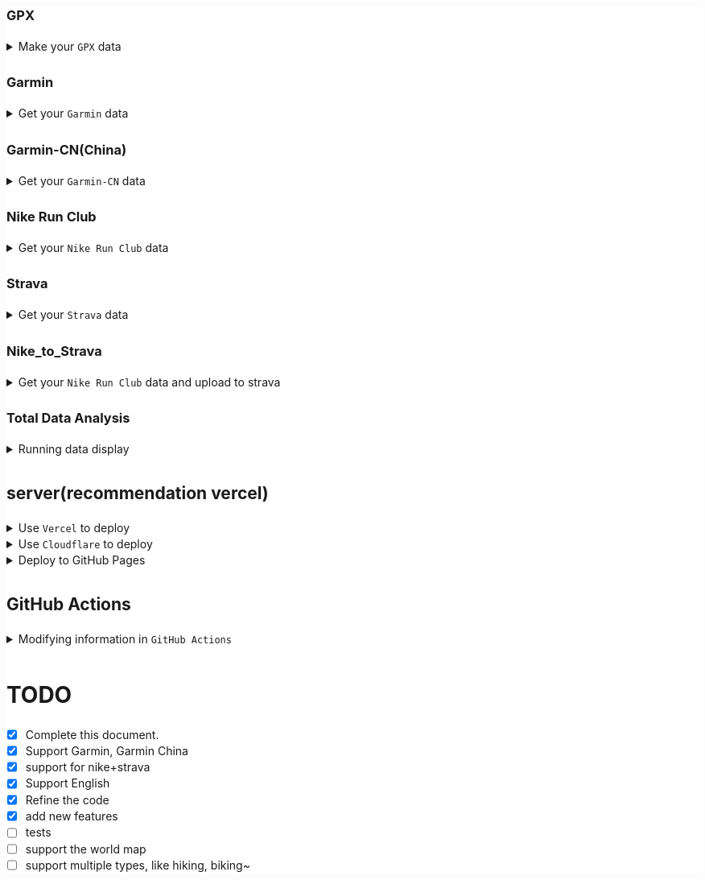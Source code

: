 ### GPX

<details><summary>Make your <code>GPX</code> data</summary></details>

### Garmin

<details><summary>Get your <code>Garmin</code> data</summary></details>

### Garmin-CN(China)

<details><summary>Get your <code>Garmin-CN</code> data</summary></details>

### Nike Run Club

<details><summary>Get your <code>Nike Run Club</code> data</summary></details>

### Strava

<details><summary> Get your <code>Strava</code> data </summary></details>

### Nike_to_Strava

<details><summary>Get your <code>Nike Run Club</code> data and upload to strava</summary></details>

### Total Data Analysis

<details><summary> Running data display </summary></details>

## server(recommendation vercel)

<details><summary> Use <code>Vercel</code> to deploy </summary></details>

<details><summary> Use <code>Cloudflare</code> to deploy </summary></details>

<details><summary> Deploy to GitHub Pages </summary></details>

## GitHub Actions

<details><summary> Modifying information in <code>GitHub Actions</code>  </summary></details>

# TODO

- [x] Complete this document.
- [x] Support Garmin, Garmin China
- [x] support for nike+strava
- [x] Support English
- [x] Refine the code
- [x] add new features
- [ ] tests
- [ ] support the world map
- [ ] support multiple types, like hiking, biking~
